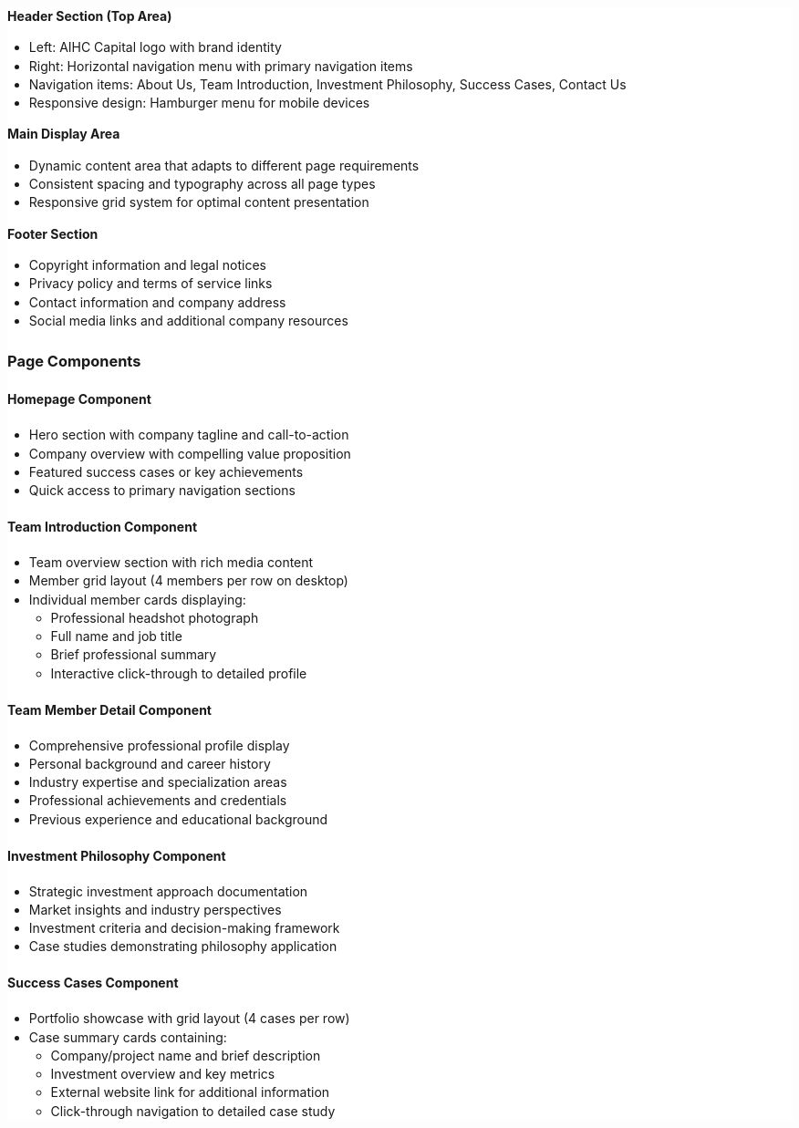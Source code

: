 **Header Section (Top Area)**
- Left: AIHC Capital logo with brand identity
- Right: Horizontal navigation menu with primary navigation items
- Navigation items: About Us, Team Introduction, Investment Philosophy, Success Cases, Contact Us
- Responsive design: Hamburger menu for mobile devices

**Main Display Area**
- Dynamic content area that adapts to different page requirements
- Consistent spacing and typography across all page types
- Responsive grid system for optimal content presentation

**Footer Section**
- Copyright information and legal notices
- Privacy policy and terms of service links
- Contact information and company address
- Social media links and additional company resources

### Page Components

#### Homepage Component
- Hero section with company tagline and call-to-action
- Company overview with compelling value proposition
- Featured success cases or key achievements
- Quick access to primary navigation sections

#### Team Introduction Component
- Team overview section with rich media content
- Member grid layout (4 members per row on desktop)
- Individual member cards displaying:
  - Professional headshot photograph
  - Full name and job title
  - Brief professional summary
  - Interactive click-through to detailed profile

#### Team Member Detail Component
- Comprehensive professional profile display
- Personal background and career history
- Industry expertise and specialization areas
- Professional achievements and credentials
- Previous experience and educational background

#### Investment Philosophy Component
- Strategic investment approach documentation
- Market insights and industry perspectives
- Investment criteria and decision-making framework
- Case studies demonstrating philosophy application

#### Success Cases Component
- Portfolio showcase with grid layout (4 cases per row)
- Case summary cards containing:
  - Company/project name and brief description
  - Investment overview and key metrics
  - External website link for additional information
  - Click-through navigation to detailed case study
